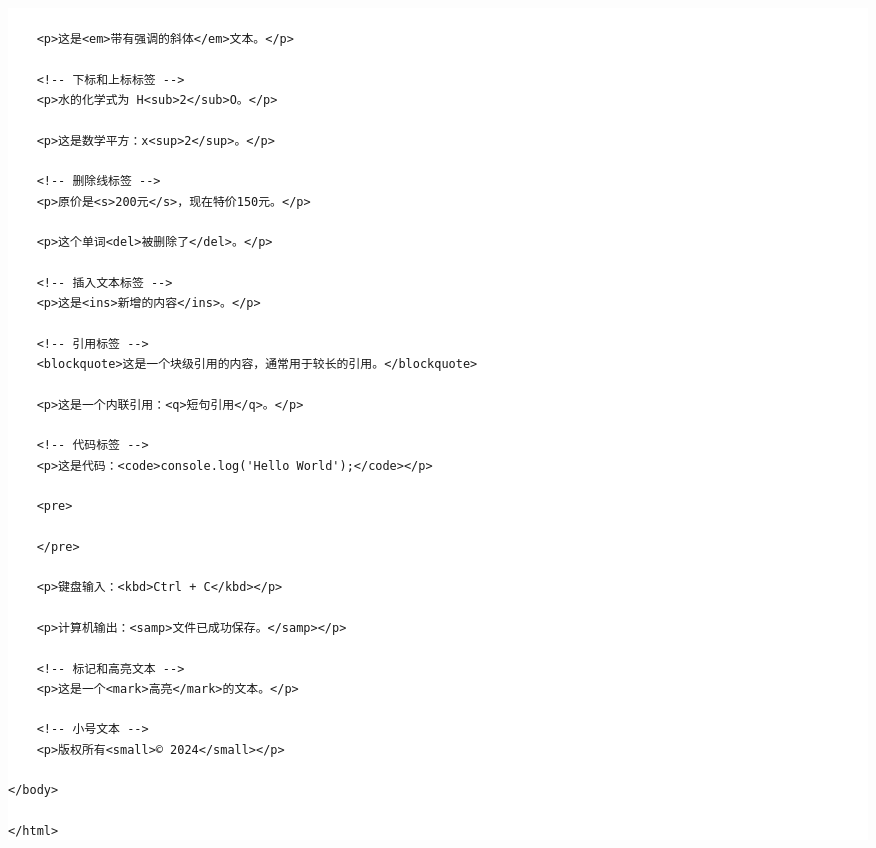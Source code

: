 ```plain

    <p>这是<em>带有强调的斜体</em>文本。</p>

    <!-- 下标和上标标签 -->
    <p>水的化学式为 H<sub>2</sub>O。</p>

    <p>这是数学平方：x<sup>2</sup>。</p>

    <!-- 删除线标签 -->
    <p>原价是<s>200元</s>，现在特价150元。</p>

    <p>这个单词<del>被删除了</del>。</p>

    <!-- 插入文本标签 -->
    <p>这是<ins>新增的内容</ins>。</p>

    <!-- 引用标签 -->
    <blockquote>这是一个块级引用的内容，通常用于较长的引用。</blockquote>

    <p>这是一个内联引用：<q>短句引用</q>。</p>

    <!-- 代码标签 -->
    <p>这是代码：<code>console.log('Hello World');</code></p>

    <pre>

    </pre>

    <p>键盘输入：<kbd>Ctrl + C</kbd></p>

    <p>计算机输出：<samp>文件已成功保存。</samp></p>

    <!-- 标记和高亮文本 -->
    <p>这是一个<mark>高亮</mark>的文本。</p>

    <!-- 小号文本 -->
    <p>版权所有<small>© 2024</small></p>

</body>

</html>

```

